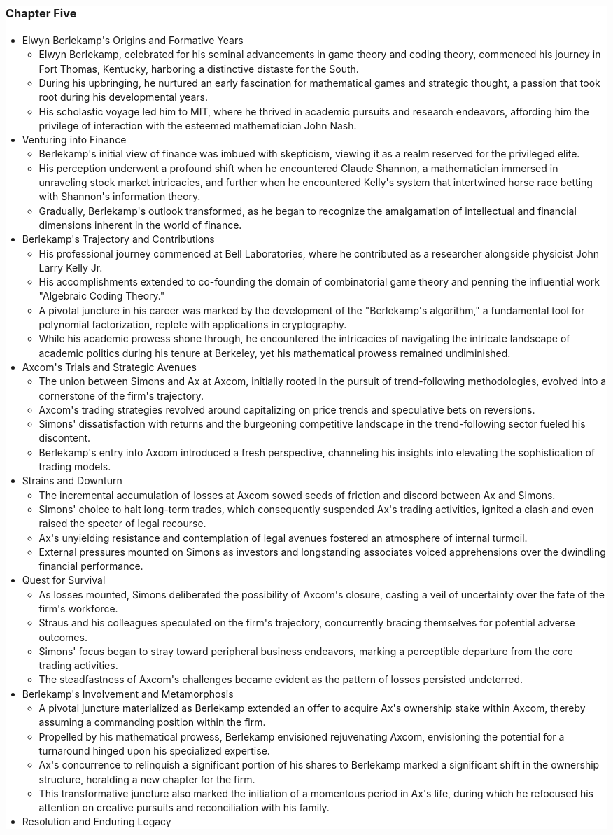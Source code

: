 ### Chapter Five
- Elwyn Berlekamp's Origins and Formative Years
  - Elwyn Berlekamp, celebrated for his seminal advancements in game theory and coding theory, commenced his journey in Fort Thomas, Kentucky, harboring a distinctive distaste for the South.
  - During his upbringing, he nurtured an early fascination for mathematical games and strategic thought, a passion that took root during his developmental years.
  - His scholastic voyage led him to MIT, where he thrived in academic pursuits and research endeavors, affording him the privilege of interaction with the esteemed mathematician John Nash.
- Venturing into Finance
  - Berlekamp's initial view of finance was imbued with skepticism, viewing it as a realm reserved for the privileged elite.
  - His perception underwent a profound shift when he encountered Claude Shannon, a mathematician immersed in unraveling stock market intricacies, and further when he encountered Kelly's system that intertwined horse race betting with Shannon's information theory.
  - Gradually, Berlekamp's outlook transformed, as he began to recognize the amalgamation of intellectual and financial dimensions inherent in the world of finance.
- Berlekamp's Trajectory and Contributions
  - His professional journey commenced at Bell Laboratories, where he contributed as a researcher alongside physicist John Larry Kelly Jr.
  - His accomplishments extended to co-founding the domain of combinatorial game theory and penning the influential work "Algebraic Coding Theory."
  - A pivotal juncture in his career was marked by the development of the "Berlekamp's algorithm," a fundamental tool for polynomial factorization, replete with applications in cryptography.
  - While his academic prowess shone through, he encountered the intricacies of navigating the intricate landscape of academic politics during his tenure at Berkeley, yet his mathematical prowess remained undiminished.
- Axcom's Trials and Strategic Avenues
  - The union between Simons and Ax at Axcom, initially rooted in the pursuit of trend-following methodologies, evolved into a cornerstone of the firm's trajectory.
  - Axcom's trading strategies revolved around capitalizing on price trends and speculative bets on reversions.
  - Simons' dissatisfaction with returns and the burgeoning competitive landscape in the trend-following sector fueled his discontent.
  - Berlekamp's entry into Axcom introduced a fresh perspective, channeling his insights into elevating the sophistication of trading models.
- Strains and Downturn
  - The incremental accumulation of losses at Axcom sowed seeds of friction and discord between Ax and Simons.
  - Simons' choice to halt long-term trades, which consequently suspended Ax's trading activities, ignited a clash and even raised the specter of legal recourse.
  - Ax's unyielding resistance and contemplation of legal avenues fostered an atmosphere of internal turmoil.
  - External pressures mounted on Simons as investors and longstanding associates voiced apprehensions over the dwindling financial performance.
- Quest for Survival
  - As losses mounted, Simons deliberated the possibility of Axcom's closure, casting a veil of uncertainty over the fate of the firm's workforce.
  - Straus and his colleagues speculated on the firm's trajectory, concurrently bracing themselves for potential adverse outcomes.
  - Simons' focus began to stray toward peripheral business endeavors, marking a perceptible departure from the core trading activities.
  - The steadfastness of Axcom's challenges became evident as the pattern of losses persisted undeterred.
- Berlekamp's Involvement and Metamorphosis
  - A pivotal juncture materialized as Berlekamp extended an offer to acquire Ax's ownership stake within Axcom, thereby assuming a commanding position within the firm.
  - Propelled by his mathematical prowess, Berlekamp envisioned rejuvenating Axcom, envisioning the potential for a turnaround hinged upon his specialized expertise.
  - Ax's concurrence to relinquish a significant portion of his shares to Berlekamp marked a significant shift in the ownership structure, heralding a new chapter for the firm.
  - This transformative juncture also marked the initiation of a momentous period in Ax's life, during which he refocused his attention on creative pursuits and reconciliation with his family.
- Resolution and Enduring Legacy